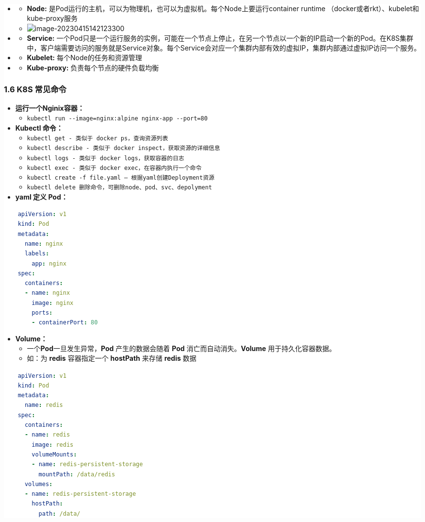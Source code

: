 - - **Node:** 是Pod运行的主机，可以为物理机，也可以为虚拟机。每个Node上要运行container runtime （docker或者rkt）、kubelet和kube-proxy服务
  - ![image-20230415142123300](https://cdn.jsdelivr.net/gh/binwenwu/picgo_demo/img/image-20230415142123300.png)

- - **Service:** 一个Pod只是一个运行服务的实例，可能在一个节点上停止，在另一个节点以一个新的IP启动一个新的Pod。在K8S集群中，客户端需要访问的服务就是Service对象。每个Service会对应一个集群内部有效的虚拟IP，集群内部通过虚拟IP访问一个服务。
- - **Kubelet:**  每个Node的任务和资源管理
- - **Kube-proxy:**  负责每个节点的硬件负载均衡



### 1.6 K8S 常见命令

- **运行一个Nginix容器：** 
  - `kubectl run --image=nginx:alpine nginx-app --port=80`
- **Kubectl 命令：**
  - `kubectl get - 类似于 docker ps，查询资源列表`
  - `kubectl describe - 类似于 docker inspect，获取资源的详细信息`
  - `kubectl logs - 类似于 docker logs，获取容器的日志`
  - `kubectl exec - 类似于 docker exec，在容器内执行一个命令`
  - `kubectl create -f file.yaml – 根据yaml创建Deployment资源`
  - `kubectl delete 删除命令，可删除node、pod、svc、depolyment`
- **yaml 定义 Pod：**

```YAML
	apiVersion: v1
	kind: Pod
	metadata:
	  name: nginx
	  labels:
	    app: nginx
	spec:
	  containers:
	  - name: nginx
	    image: nginx
	    ports:
	    - containerPort: 80
```

- **Volume：**
  -  一个**Pod**一旦发生异常，**Pod** 产生的数据会随着 **Pod** 消亡而自动消失。**Volume** 用于持久化容器数据。
  - 如：为 **redis** 容器指定一个 **hostPath** 来存储 **redis** 数据

```YAML
	apiVersion: v1
	kind: Pod
	metadata:
	  name: redis
	spec:
	  containers:
	  - name: redis
	    image: redis
	    volumeMounts:
	    - name: redis-persistent-storage
	      mountPath: /data/redis
	  volumes:
	  - name: redis-persistent-storage
	    hostPath:
	      path: /data/
```
